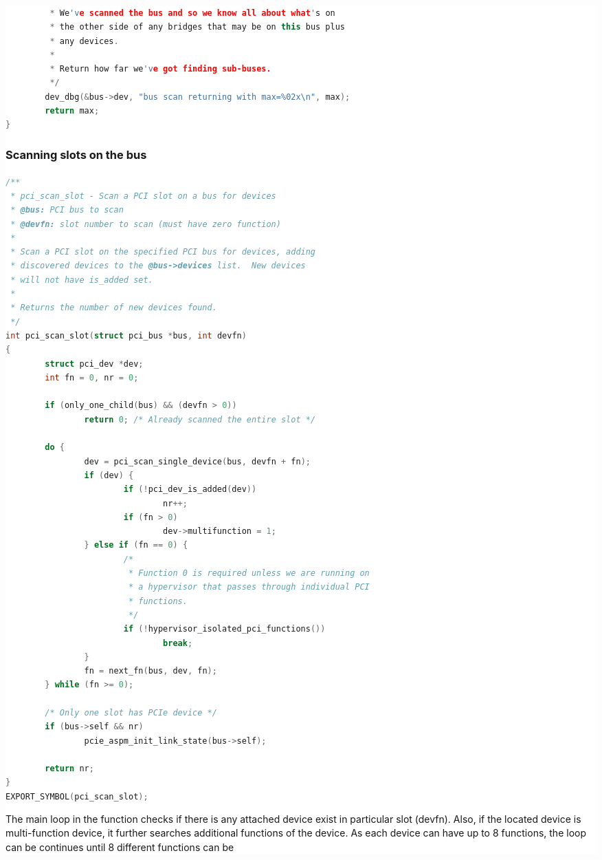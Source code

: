 ```cpp
         * We've scanned the bus and so we know all about what's on
         * the other side of any bridges that may be on this bus plus
         * any devices.
         *
         * Return how far we've got finding sub-buses.
         */
        dev_dbg(&bus->dev, "bus scan returning with max=%02x\n", max);
        return max;
}
```


### Scanning slots on the bus
```cpp
/**
 * pci_scan_slot - Scan a PCI slot on a bus for devices
 * @bus: PCI bus to scan
 * @devfn: slot number to scan (must have zero function)
 *
 * Scan a PCI slot on the specified PCI bus for devices, adding
 * discovered devices to the @bus->devices list.  New devices
 * will not have is_added set.
 *
 * Returns the number of new devices found.
 */ 
int pci_scan_slot(struct pci_bus *bus, int devfn)
{       
        struct pci_dev *dev;
        int fn = 0, nr = 0;
        
        if (only_one_child(bus) && (devfn > 0))
                return 0; /* Already scanned the entire slot */
        
        do {    
                dev = pci_scan_single_device(bus, devfn + fn);
                if (dev) { 
                        if (!pci_dev_is_added(dev))
                                nr++;
                        if (fn > 0)
                                dev->multifunction = 1;
                } else if (fn == 0) {
                        /*
                         * Function 0 is required unless we are running on
                         * a hypervisor that passes through individual PCI
                         * functions.
                         */
                        if (!hypervisor_isolated_pci_functions())
                                break;
                }
                fn = next_fn(bus, dev, fn);
        } while (fn >= 0);
        
        /* Only one slot has PCIe device */
        if (bus->self && nr)
                pcie_aspm_init_link_state(bus->self);
        
        return nr;
}
EXPORT_SYMBOL(pci_scan_slot);
```
The main loop in the function checks if there is any attached device exist in 
particular slot (devfn). Also, if the located device is multi-function device, 
it further searches additional functions of the device. As each device can have 
up to 8 functions, the loop can be continues until 8 different functions can be